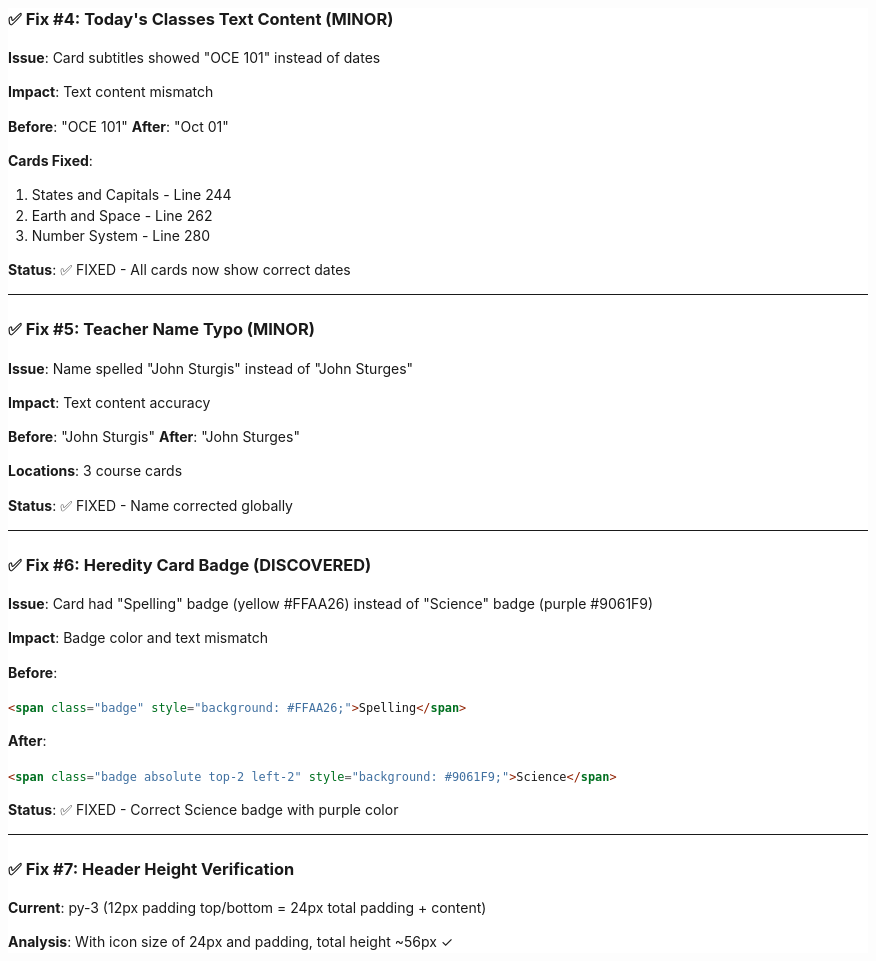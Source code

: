 
### ✅ Fix #4: Today's Classes Text Content (MINOR)

**Issue**: Card subtitles showed "OCE 101" instead of dates

**Impact**: Text content mismatch

**Before**: "OCE 101"
**After**: "Oct 01"

**Cards Fixed**:
1. States and Capitals - Line 244
2. Earth and Space - Line 262
3. Number System - Line 280

**Status**: ✅ FIXED - All cards now show correct dates

---

### ✅ Fix #5: Teacher Name Typo (MINOR)

**Issue**: Name spelled "John Sturgis" instead of "John Sturges"

**Impact**: Text content accuracy

**Before**: "John Sturgis"
**After**: "John Sturges"

**Locations**: 3 course cards

**Status**: ✅ FIXED - Name corrected globally

---

### ✅ Fix #6: Heredity Card Badge (DISCOVERED)

**Issue**: Card had "Spelling" badge (yellow #FFAA26) instead of "Science" badge (purple #9061F9)

**Impact**: Badge color and text mismatch

**Before**:
```html
<span class="badge" style="background: #FFAA26;">Spelling</span>
```

**After**:
```html
<span class="badge absolute top-2 left-2" style="background: #9061F9;">Science</span>
```

**Status**: ✅ FIXED - Correct Science badge with purple color

---

### ✅ Fix #7: Header Height Verification

**Current**: py-3 (12px padding top/bottom = 24px total padding + content)

**Analysis**: With icon size of 24px and padding, total height ~56px ✓
